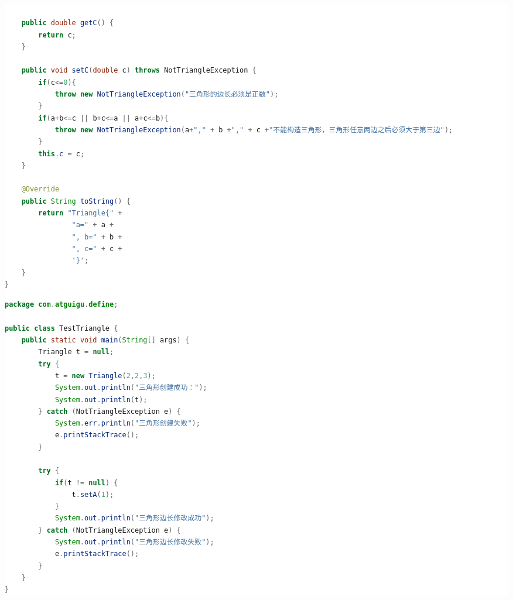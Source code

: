 ```java

    public double getC() {
        return c;
    }

    public void setC(double c) throws NotTriangleException {
        if(c<=0){
            throw new NotTriangleException("三角形的边长必须是正数");
        }
        if(a+b<=c || b+c<=a || a+c<=b){
            throw new NotTriangleException(a+"," + b +"," + c +"不能构造三角形，三角形任意两边之后必须大于第三边");
        }
        this.c = c;
    }

    @Override
    public String toString() {
        return "Triangle{" +
                "a=" + a +
                ", b=" + b +
                ", c=" + c +
                '}';
    }
}
```

```java
package com.atguigu.define;

public class TestTriangle {
    public static void main(String[] args) {
        Triangle t = null;
        try {
            t = new Triangle(2,2,3);
            System.out.println("三角形创建成功：");
            System.out.println(t);
        } catch (NotTriangleException e) {
            System.err.println("三角形创建失败");
            e.printStackTrace();
        }

        try {
            if(t != null) {
                t.setA(1);
            }
            System.out.println("三角形边长修改成功");
        } catch (NotTriangleException e) {
            System.out.println("三角形边长修改失败");
            e.printStackTrace();
        }
    }
}
```
